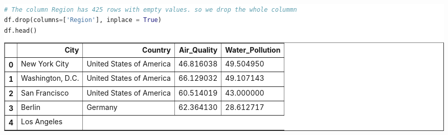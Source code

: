 


```python
# The column Region has 425 rows with empty values. so we drop the whole colummn
df.drop(columns=['Region'], inplace = True)
df.head()
```




<div>
<style scoped>
    .dataframe tbody tr th:only-of-type {
        vertical-align: middle;
    }

    .dataframe tbody tr th {
        vertical-align: top;
    }

    .dataframe thead th {
        text-align: right;
    }
</style>
<table border="1" class="dataframe">
  <thead>
    <tr style="text-align: right;">
      <th></th>
      <th>City</th>
      <th>Country</th>
      <th>Air_Quality</th>
      <th>Water_Pollution</th>
    </tr>
  </thead>
  <tbody>
    <tr>
      <th>0</th>
      <td>New York City</td>
      <td>United States of America</td>
      <td>46.816038</td>
      <td>49.504950</td>
    </tr>
    <tr>
      <th>1</th>
      <td>Washington, D.C.</td>
      <td>United States of America</td>
      <td>66.129032</td>
      <td>49.107143</td>
    </tr>
    <tr>
      <th>2</th>
      <td>San Francisco</td>
      <td>United States of America</td>
      <td>60.514019</td>
      <td>43.000000</td>
    </tr>
    <tr>
      <th>3</th>
      <td>Berlin</td>
      <td>Germany</td>
      <td>62.364130</td>
      <td>28.612717</td>
    </tr>
    <tr>
      <th>4</th>
      <td>Los Angeles</td>